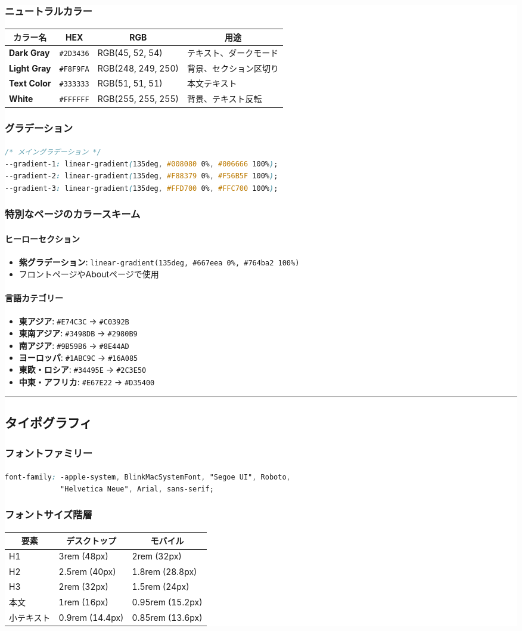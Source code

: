 ### ニュートラルカラー
| カラー名 | HEX | RGB | 用途 |
|---------|-----|-----|------|
| **Dark Gray** | `#2D3436` | RGB(45, 52, 54) | テキスト、ダークモード |
| **Light Gray** | `#F8F9FA` | RGB(248, 249, 250) | 背景、セクション区切り |
| **Text Color** | `#333333` | RGB(51, 51, 51) | 本文テキスト |
| **White** | `#FFFFFF` | RGB(255, 255, 255) | 背景、テキスト反転 |

### グラデーション
```css
/* メイングラデーション */
--gradient-1: linear-gradient(135deg, #008080 0%, #006666 100%);
--gradient-2: linear-gradient(135deg, #F88379 0%, #F56B5F 100%);
--gradient-3: linear-gradient(135deg, #FFD700 0%, #FFC700 100%);
```

### 特別なページのカラースキーム

#### ヒーローセクション
- **紫グラデーション**: `linear-gradient(135deg, #667eea 0%, #764ba2 100%)`
- フロントページやAboutページで使用

#### 言語カテゴリー
- **東アジア**: `#E74C3C` → `#C0392B`
- **東南アジア**: `#3498DB` → `#2980B9`
- **南アジア**: `#9B59B6` → `#8E44AD`
- **ヨーロッパ**: `#1ABC9C` → `#16A085`
- **東欧・ロシア**: `#34495E` → `#2C3E50`
- **中東・アフリカ**: `#E67E22` → `#D35400`

---

## タイポグラフィ

### フォントファミリー
```css
font-family: -apple-system, BlinkMacSystemFont, "Segoe UI", Roboto, 
             "Helvetica Neue", Arial, sans-serif;
```

### フォントサイズ階層
| 要素 | デスクトップ | モバイル |
|------|------------|---------|
| H1 | 3rem (48px) | 2rem (32px) |
| H2 | 2.5rem (40px) | 1.8rem (28.8px) |
| H3 | 2rem (32px) | 1.5rem (24px) |
| 本文 | 1rem (16px) | 0.95rem (15.2px) |
| 小テキスト | 0.9rem (14.4px) | 0.85rem (13.6px) |
